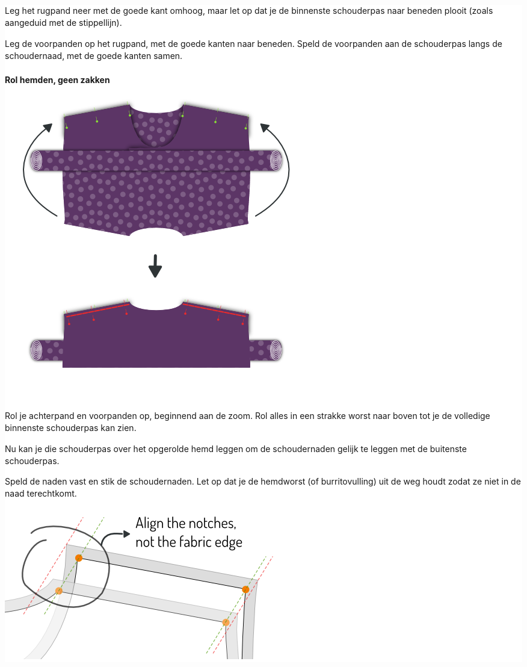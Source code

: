 Leg het rugpand neer met de goede kant omhoog, maar let op dat je de binnenste schouderpas naar beneden plooit (zoals aangeduid met de stippellijn).

Leg de voorpanden op het rugpand, met de goede kanten naar beneden. Speld de voorpanden aan de schouderpas langs de schoudernaad, met de goede kanten samen.

#### Rol hemden, geen zakken

![Rol je hemd omhoog tussen de schouderpassen](11c.png)

Rol je achterpand en voorpanden op, beginnend aan de zoom. Rol alles in een strakke worst naar boven tot je de volledige binnenste schouderpas kan zien.

Nu kan je die schouderpas over het opgerolde hemd leggen om de schoudernaden gelijk te leggen met de buitenste schouderpas.

Speld de naden vast en stik de schoudernaden. Let op dat je de hemdworst (of burritovulling) uit de weg houdt zodat ze niet in de naad terechtkomt.

![Leg de merktekens gelijk](11e.png)
